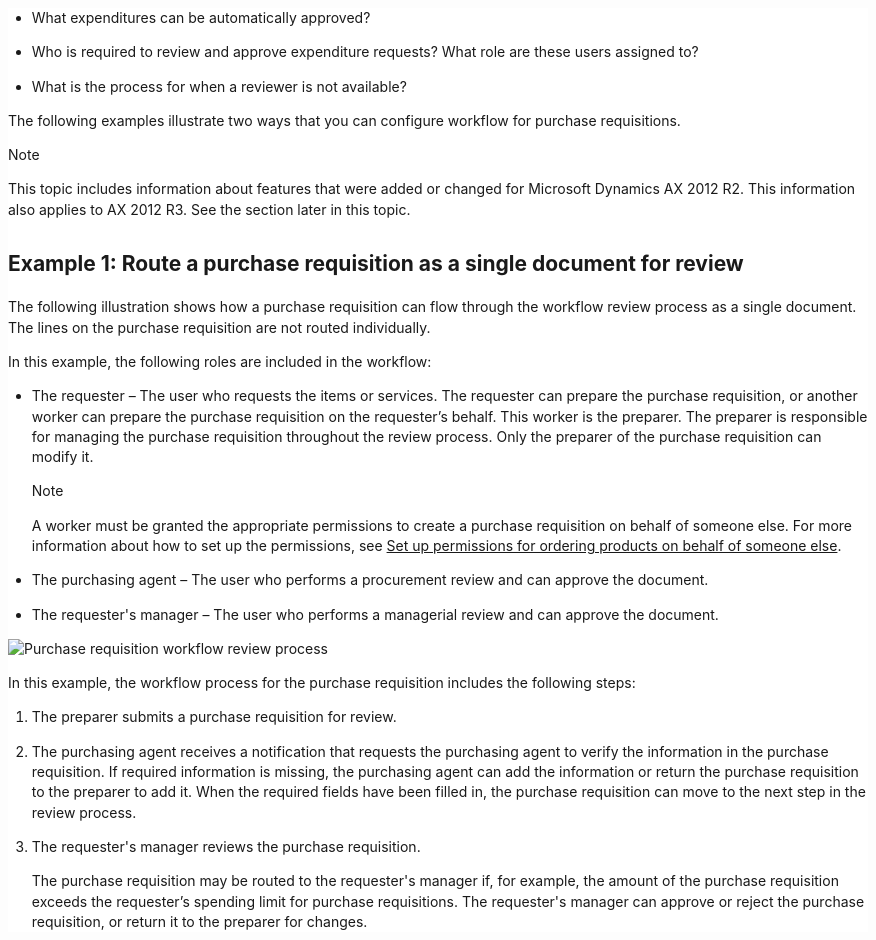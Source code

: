   - What expenditures can be automatically approved?

  - Who is required to review and approve expenditure requests? What role are these users assigned to?

  - What is the process for when a reviewer is not available?

The following examples illustrate two ways that you can configure workflow for purchase requisitions.


> [!NOTE]
> <P>This topic includes information about features that were added or changed for Microsoft Dynamics AX 2012 R2. This information also applies to AX 2012 R3. See the section later in this topic.</P>



## Example 1: Route a purchase requisition as a single document for review

The following illustration shows how a purchase requisition can flow through the workflow review process as a single document. The lines on the purchase requisition are not routed individually.

In this example, the following roles are included in the workflow:

  - The requester – The user who requests the items or services. The requester can prepare the purchase requisition, or another worker can prepare the purchase requisition on the requester’s behalf. This worker is the preparer. The preparer is responsible for managing the purchase requisition throughout the review process. Only the preparer of the purchase requisition can modify it.
    

    > [!NOTE]
    > <P>A worker must be granted the appropriate permissions to create a purchase requisition on behalf of someone else. For more information about how to set up the permissions, see <A href="set-up-permissions-for-ordering-products-on-behalf-of-someone-else.md">Set up permissions for ordering products on behalf of someone else</A>.</P>



  - The purchasing agent – The user who performs a procurement review and can approve the document.

  - The requester's manager – The user who performs a managerial review and can approve the document.

![Purchase requisition workflow review process](images/Gg242844.PurchReqWorkflowOverview_Submission(AX.60).gif "Purchase requisition workflow review process")

In this example, the workflow process for the purchase requisition includes the following steps:

1.  The preparer submits a purchase requisition for review.

2.  The purchasing agent receives a notification that requests the purchasing agent to verify the information in the purchase requisition. If required information is missing, the purchasing agent can add the information or return the purchase requisition to the preparer to add it. When the required fields have been filled in, the purchase requisition can move to the next step in the review process.

3.  The requester's manager reviews the purchase requisition.
    
    The purchase requisition may be routed to the requester's manager if, for example, the amount of the purchase requisition exceeds the requester’s spending limit for purchase requisitions. The requester's manager can approve or reject the purchase requisition, or return it to the preparer for changes.
